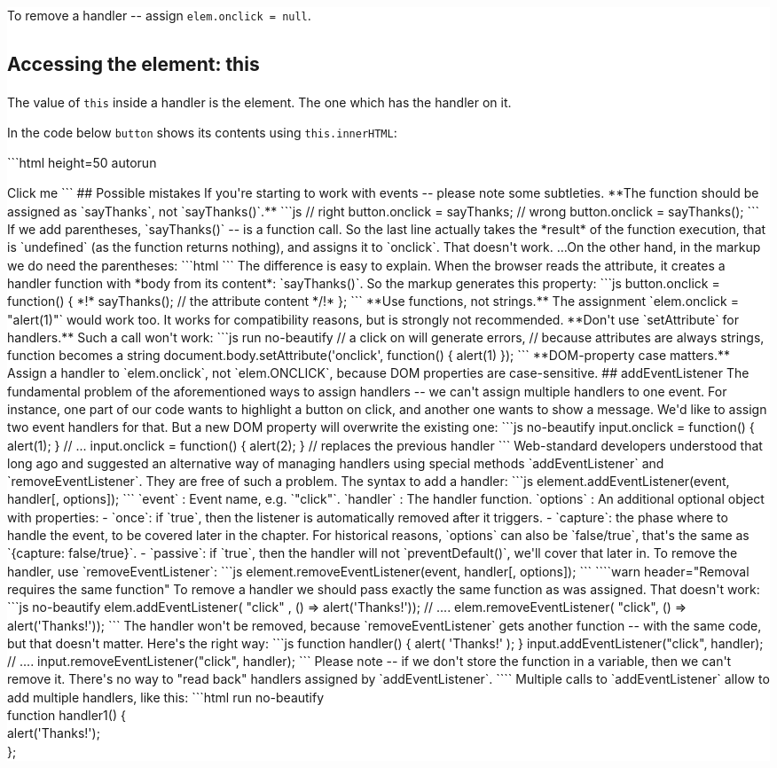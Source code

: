 To remove a handler -- assign `elem.onclick = null`.

## Accessing the element: this

The value of `this` inside a handler is the element. The one which has the handler on it.

In the code below `button` shows its contents using `this.innerHTML`:

\`\`\`html height=50 autorun

Click me \`\`\` \#\# Possible mistakes If you're starting to work with events -- please note some subtleties. \*\*The function should be assigned as \`sayThanks\`, not \`sayThanks\(\)\`.\*\* \`\`\`js // right button.onclick = sayThanks; // wrong button.onclick = sayThanks\(\); \`\`\` If we add parentheses, \`sayThanks\(\)\` -- is a function call. So the last line actually takes the \*result\* of the function execution, that is \`undefined\` \(as the function returns nothing\), and assigns it to \`onclick\`. That doesn't work. ...On the other hand, in the markup we do need the parentheses: \`\`\`html  \`\`\` The difference is easy to explain. When the browser reads the attribute, it creates a handler function with \*body from its content\*: \`sayThanks\(\)\`. So the markup generates this property: \`\`\`js button.onclick = function\(\) { \*!\* sayThanks\(\); // the attribute content \*/!\* }; \`\`\` \*\*Use functions, not strings.\*\* The assignment \`elem.onclick = "alert\(1\)"\` would work too. It works for compatibility reasons, but is strongly not recommended. \*\*Don't use \`setAttribute\` for handlers.\*\* Such a call won't work: \`\`\`js run no-beautify // a click on will generate errors, // because attributes are always strings, function becomes a string document.body.setAttribute\('onclick', function\(\) { alert\(1\) }\); \`\`\` \*\*DOM-property case matters.\*\* Assign a handler to \`elem.onclick\`, not \`elem.ONCLICK\`, because DOM properties are case-sensitive. \#\# addEventListener The fundamental problem of the aforementioned ways to assign handlers -- we can't assign multiple handlers to one event. For instance, one part of our code wants to highlight a button on click, and another one wants to show a message. We'd like to assign two event handlers for that. But a new DOM property will overwrite the existing one: \`\`\`js no-beautify input.onclick = function\(\) { alert\(1\); } // ... input.onclick = function\(\) { alert\(2\); } // replaces the previous handler \`\`\` Web-standard developers understood that long ago and suggested an alternative way of managing handlers using special methods \`addEventListener\` and \`removeEventListener\`. They are free of such a problem. The syntax to add a handler: \`\`\`js element.addEventListener\(event, handler\[, options\]\); \`\`\` \`event\` : Event name, e.g. \`"click"\`. \`handler\` : The handler function. \`options\` : An additional optional object with properties: - \`once\`: if \`true\`, then the listener is automatically removed after it triggers. - \`capture\`: the phase where to handle the event, to be covered later in the chapter. For historical reasons, \`options\` can also be \`false/true\`, that's the same as \`{capture: false/true}\`. - \`passive\`: if \`true\`, then the handler will not \`preventDefault\(\)\`, we'll cover that later in. To remove the handler, use \`removeEventListener\`: \`\`\`js element.removeEventListener\(event, handler\[, options\]\); \`\`\` \`\`\`\`warn header="Removal requires the same function" To remove a handler we should pass exactly the same function as was assigned. That doesn't work: \`\`\`js no-beautify elem.addEventListener\( "click" , \(\) =&gt; alert\('Thanks!'\)\); // .... elem.removeEventListener\( "click", \(\) =&gt; alert\('Thanks!'\)\); \`\`\` The handler won't be removed, because \`removeEventListener\` gets another function -- with the same code, but that doesn't matter. Here's the right way: \`\`\`js function handler\(\) { alert\( 'Thanks!' \); } input.addEventListener\("click", handler\); // .... input.removeEventListener\("click", handler\); \`\`\` Please note -- if we don't store the function in a variable, then we can't remove it. There's no way to "read back" handlers assigned by \`addEventListener\`. \`\`\`\` Multiple calls to \`addEventListener\` allow to add multiple handlers, like this: \`\`\`html run no-beautify   
  function handler1\(\) {  
    alert\('Thanks!'\);  
  };  
  